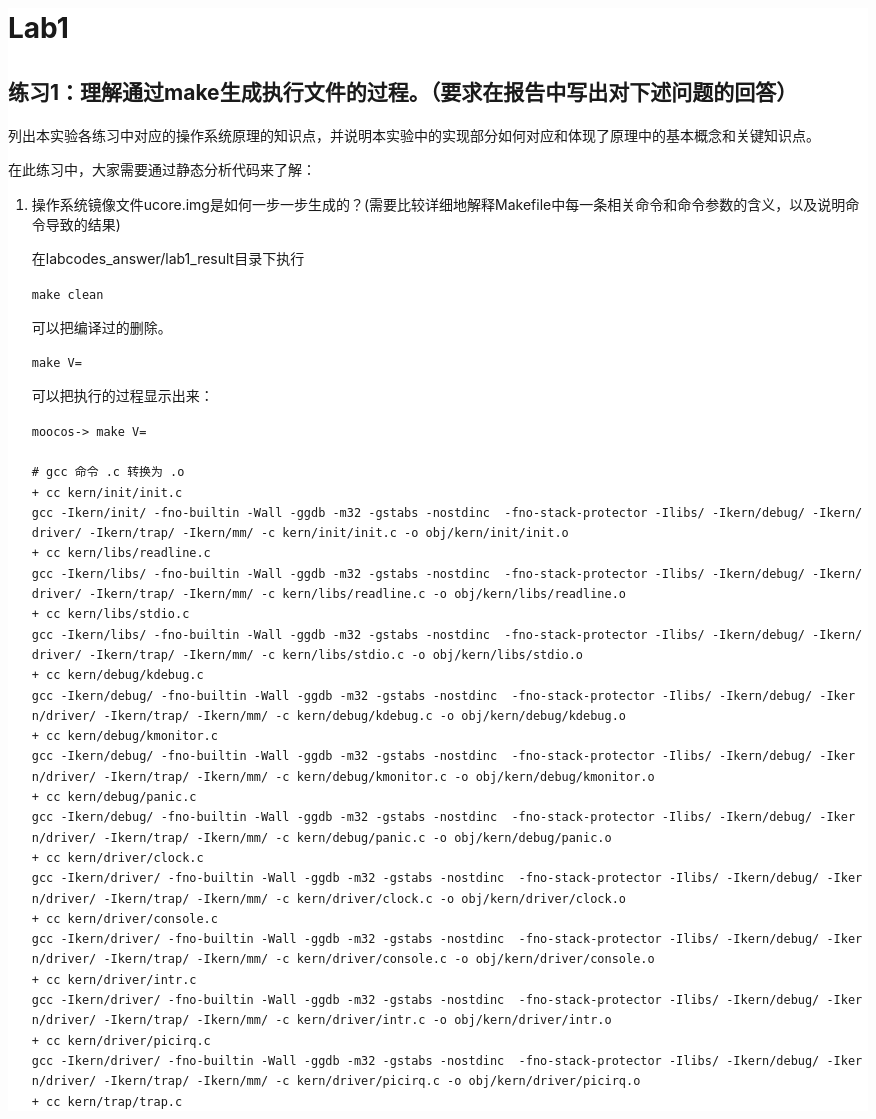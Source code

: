 # Lab1

## 练习1：理解通过make生成执行文件的过程。（要求在报告中写出对下述问题的回答）

列出本实验各练习中对应的操作系统原理的知识点，并说明本实验中的实现部分如何对应和体现了原理中的基本概念和关键知识点。

在此练习中，大家需要通过静态分析代码来了解：

1. 操作系统镜像文件ucore.img是如何一步一步生成的？(需要比较详细地解释Makefile中每一条相关命令和命令参数的含义，以及说明命令导致的结果)

   在labcodes_answer/lab1_result目录下执行

   ```
   make clean
   ```

   可以把编译过的删除。

   ```
   make V=
   ```

   可以把执行的过程显示出来：

   ```
   moocos-> make V=
   
   # gcc 命令 .c 转换为 .o
   + cc kern/init/init.c
   gcc -Ikern/init/ -fno-builtin -Wall -ggdb -m32 -gstabs -nostdinc  -fno-stack-protector -Ilibs/ -Ikern/debug/ -Ikern/driver/ -Ikern/trap/ -Ikern/mm/ -c kern/init/init.c -o obj/kern/init/init.o
   + cc kern/libs/readline.c
   gcc -Ikern/libs/ -fno-builtin -Wall -ggdb -m32 -gstabs -nostdinc  -fno-stack-protector -Ilibs/ -Ikern/debug/ -Ikern/driver/ -Ikern/trap/ -Ikern/mm/ -c kern/libs/readline.c -o obj/kern/libs/readline.o
   + cc kern/libs/stdio.c
   gcc -Ikern/libs/ -fno-builtin -Wall -ggdb -m32 -gstabs -nostdinc  -fno-stack-protector -Ilibs/ -Ikern/debug/ -Ikern/driver/ -Ikern/trap/ -Ikern/mm/ -c kern/libs/stdio.c -o obj/kern/libs/stdio.o
   + cc kern/debug/kdebug.c
   gcc -Ikern/debug/ -fno-builtin -Wall -ggdb -m32 -gstabs -nostdinc  -fno-stack-protector -Ilibs/ -Ikern/debug/ -Ikern/driver/ -Ikern/trap/ -Ikern/mm/ -c kern/debug/kdebug.c -o obj/kern/debug/kdebug.o
   + cc kern/debug/kmonitor.c
   gcc -Ikern/debug/ -fno-builtin -Wall -ggdb -m32 -gstabs -nostdinc  -fno-stack-protector -Ilibs/ -Ikern/debug/ -Ikern/driver/ -Ikern/trap/ -Ikern/mm/ -c kern/debug/kmonitor.c -o obj/kern/debug/kmonitor.o
   + cc kern/debug/panic.c
   gcc -Ikern/debug/ -fno-builtin -Wall -ggdb -m32 -gstabs -nostdinc  -fno-stack-protector -Ilibs/ -Ikern/debug/ -Ikern/driver/ -Ikern/trap/ -Ikern/mm/ -c kern/debug/panic.c -o obj/kern/debug/panic.o
   + cc kern/driver/clock.c
   gcc -Ikern/driver/ -fno-builtin -Wall -ggdb -m32 -gstabs -nostdinc  -fno-stack-protector -Ilibs/ -Ikern/debug/ -Ikern/driver/ -Ikern/trap/ -Ikern/mm/ -c kern/driver/clock.c -o obj/kern/driver/clock.o
   + cc kern/driver/console.c
   gcc -Ikern/driver/ -fno-builtin -Wall -ggdb -m32 -gstabs -nostdinc  -fno-stack-protector -Ilibs/ -Ikern/debug/ -Ikern/driver/ -Ikern/trap/ -Ikern/mm/ -c kern/driver/console.c -o obj/kern/driver/console.o
   + cc kern/driver/intr.c
   gcc -Ikern/driver/ -fno-builtin -Wall -ggdb -m32 -gstabs -nostdinc  -fno-stack-protector -Ilibs/ -Ikern/debug/ -Ikern/driver/ -Ikern/trap/ -Ikern/mm/ -c kern/driver/intr.c -o obj/kern/driver/intr.o
   + cc kern/driver/picirq.c
   gcc -Ikern/driver/ -fno-builtin -Wall -ggdb -m32 -gstabs -nostdinc  -fno-stack-protector -Ilibs/ -Ikern/debug/ -Ikern/driver/ -Ikern/trap/ -Ikern/mm/ -c kern/driver/picirq.c -o obj/kern/driver/picirq.o
   + cc kern/trap/trap.c
   ```